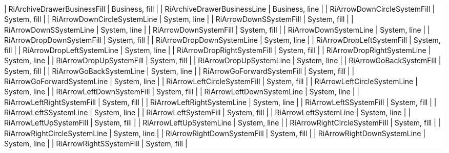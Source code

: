 | RiArchiveDrawerBusinessFill           | Business, fill      |
| RiArchiveDrawerBusinessLine           | Business, line      |
| RiArrowDownCircleSystemFill           | System, fill        |
| RiArrowDownCircleSystemLine           | System, line        |
| RiArrowDownSSystemFill                | System, fill        |
| RiArrowDownSSystemLine                | System, line        |
| RiArrowDownSystemFill                 | System, fill        |
| RiArrowDownSystemLine                 | System, line        |
| RiArrowDropDownSystemFill             | System, fill        |
| RiArrowDropDownSystemLine             | System, line        |
| RiArrowDropLeftSystemFill             | System, fill        |
| RiArrowDropLeftSystemLine             | System, line        |
| RiArrowDropRightSystemFill            | System, fill        |
| RiArrowDropRightSystemLine            | System, line        |
| RiArrowDropUpSystemFill               | System, fill        |
| RiArrowDropUpSystemLine               | System, line        |
| RiArrowGoBackSystemFill               | System, fill        |
| RiArrowGoBackSystemLine               | System, line        |
| RiArrowGoForwardSystemFill            | System, fill        |
| RiArrowGoForwardSystemLine            | System, line        |
| RiArrowLeftCircleSystemFill           | System, fill        |
| RiArrowLeftCircleSystemLine           | System, line        |
| RiArrowLeftDownSystemFill             | System, fill        |
| RiArrowLeftDownSystemLine             | System, line        |
| RiArrowLeftRightSystemFill            | System, fill        |
| RiArrowLeftRightSystemLine            | System, line        |
| RiArrowLeftSSystemFill                | System, fill        |
| RiArrowLeftSSystemLine                | System, line        |
| RiArrowLeftSystemFill                 | System, fill        |
| RiArrowLeftSystemLine                 | System, line        |
| RiArrowLeftUpSystemFill               | System, fill        |
| RiArrowLeftUpSystemLine               | System, line        |
| RiArrowRightCircleSystemFill          | System, fill        |
| RiArrowRightCircleSystemLine          | System, line        |
| RiArrowRightDownSystemFill            | System, fill        |
| RiArrowRightDownSystemLine            | System, line        |
| RiArrowRightSSystemFill               | System, fill        |